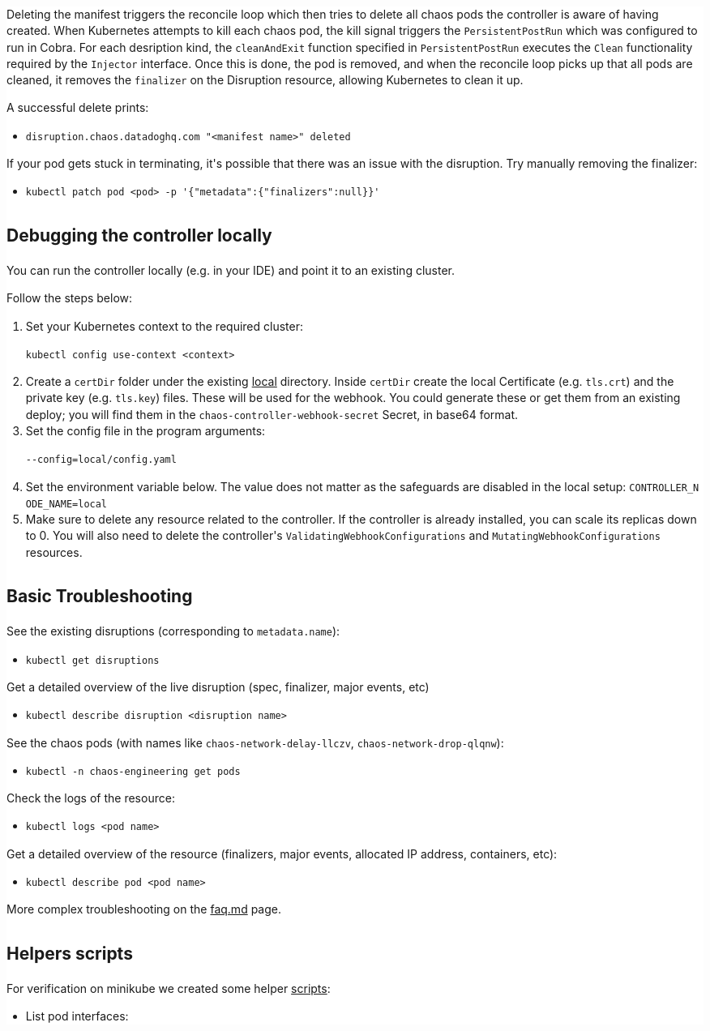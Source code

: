 
Deleting the manifest triggers the reconcile loop which then tries to delete all chaos pods the controller is aware of having created. When Kubernetes attempts to kill each chaos pod, the kill signal triggers the `PersistentPostRun` which was configured to run in Cobra. For each desription kind, the `cleanAndExit` function specified in `PersistentPostRun` executes the `Clean` functionality required by the `Injector` interface. Once this is done, the pod is removed, and when the reconcile loop picks up that all pods are cleaned, it removes the `finalizer` on the Disruption resource, allowing Kubernetes to clean it up.

A successful delete prints:
* ```disruption.chaos.datadoghq.com "<manifest name>" deleted```

If your pod gets stuck in terminating, it's possible that there was an issue with the disruption. Try manually removing the finalizer:
* ```kubectl patch pod <pod> -p '{"metadata":{"finalizers":null}}'```

## Debugging the controller locally
You can run the controller locally (e.g. in your IDE) and point it to an existing cluster.

Follow the steps below:

1. Set your Kubernetes context to the required cluster:
    ```
    kubectl config use-context <context>
    ```
2. Create a `certDir` folder under the existing [local](../local) directory. Inside `certDir` create the local Certificate (e.g. `tls.crt`) and the private key (e.g. `tls.key`) files. These will be used for the webhook. You could generate these or get them from an existing deploy; you will find them in the `chaos-controller-webhook-secret` Secret, in base64 format.
3. Set the config file in the program arguments:
    ```
    --config=local/config.yaml
    ```
5. Set the environment variable below. The value does not matter as the safeguards are disabled in the local setup:
  ```CONTROLLER_NODE_NAME=local```
6. Make sure to delete any resource related to the controller. If the controller is already installed, you can scale its replicas down to 0. You will also need to delete the controller's `ValidatingWebhookConfigurations` and `MutatingWebhookConfigurations` resources.

## Basic Troubleshooting

See the existing disruptions (corresponding to `metadata.name`):
* ```kubectl get disruptions```

Get a detailed overview of the live disruption (spec, finalizer, major events, etc)
* ```kubectl describe disruption <disruption name>```

See the chaos pods (with names like `chaos-network-delay-llczv`, `chaos-network-drop-qlqnw`):
* ```kubectl -n chaos-engineering get pods```

Check the logs of the resource:
* ```kubectl logs <pod name>```

Get a detailed overview of the resource (finalizers, major events, allocated IP address, containers, etc):
* ```kubectl describe pod <pod name>```

More complex troubleshooting on the [faq.md](faq.md) page.

## Helpers scripts

For verification on minikube we created some helper [scripts](../scripts):

* List pod interfaces:
  ```